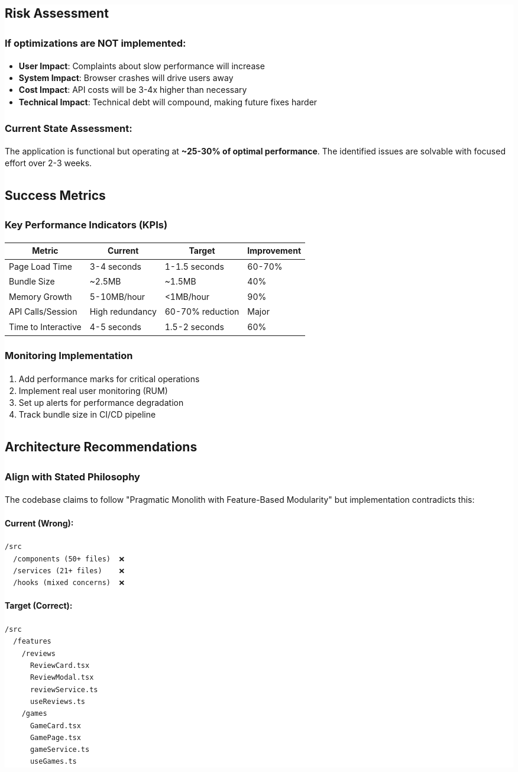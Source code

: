 ## Risk Assessment

### If optimizations are NOT implemented:
- **User Impact**: Complaints about slow performance will increase
- **System Impact**: Browser crashes will drive users away
- **Cost Impact**: API costs will be 3-4x higher than necessary
- **Technical Impact**: Technical debt will compound, making future fixes harder

### Current State Assessment:
The application is functional but operating at **~25-30% of optimal performance**. The identified issues are solvable with focused effort over 2-3 weeks.

## Success Metrics

### Key Performance Indicators (KPIs)
| Metric | Current | Target | Improvement |
|--------|---------|--------|-------------|
| Page Load Time | 3-4 seconds | 1-1.5 seconds | 60-70% |
| Bundle Size | ~2.5MB | ~1.5MB | 40% |
| Memory Growth | 5-10MB/hour | <1MB/hour | 90% |
| API Calls/Session | High redundancy | 60-70% reduction | Major |
| Time to Interactive | 4-5 seconds | 1.5-2 seconds | 60% |

### Monitoring Implementation
1. Add performance marks for critical operations
2. Implement real user monitoring (RUM)
3. Set up alerts for performance degradation
4. Track bundle size in CI/CD pipeline

## Architecture Recommendations

### Align with Stated Philosophy
The codebase claims to follow "Pragmatic Monolith with Feature-Based Modularity" but implementation contradicts this:

#### Current (Wrong):
```
/src
  /components (50+ files)  ❌
  /services (21+ files)    ❌
  /hooks (mixed concerns)  ❌
```

#### Target (Correct):
```
/src
  /features
    /reviews
      ReviewCard.tsx
      ReviewModal.tsx
      reviewService.ts
      useReviews.ts
    /games
      GameCard.tsx
      GamePage.tsx
      gameService.ts
      useGames.ts
```